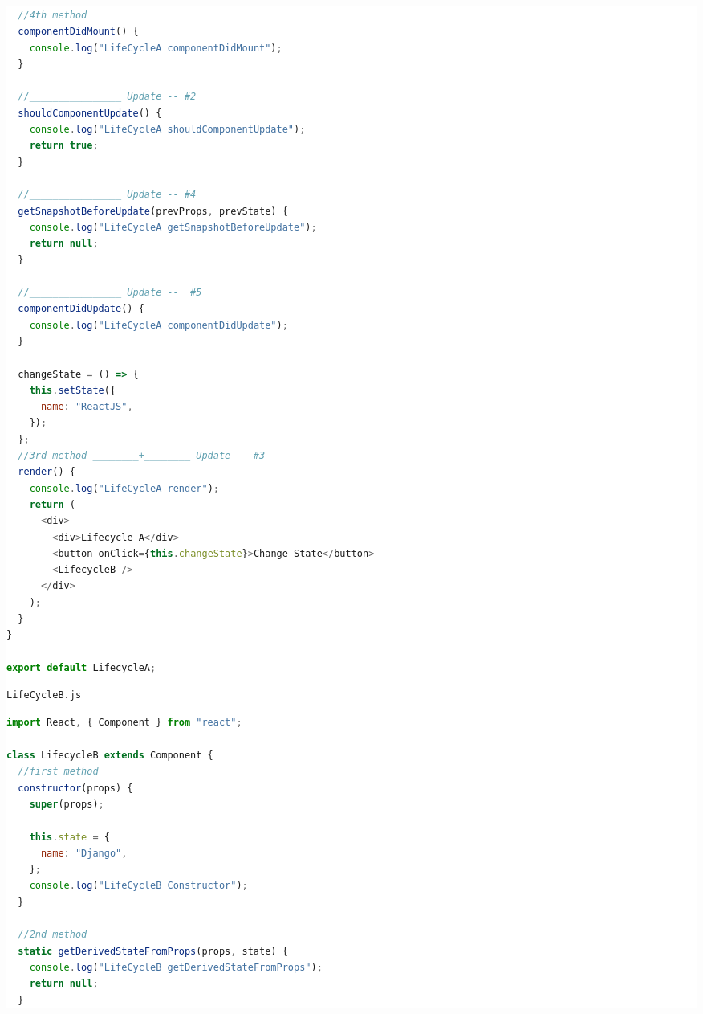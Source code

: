 ```js
  //4th method
  componentDidMount() {
    console.log("LifeCycleA componentDidMount");
  }

  //________________ Update -- #2
  shouldComponentUpdate() {
    console.log("LifeCycleA shouldComponentUpdate");
    return true;
  }

  //________________ Update -- #4
  getSnapshotBeforeUpdate(prevProps, prevState) {
    console.log("LifeCycleA getSnapshotBeforeUpdate");
    return null;
  }

  //________________ Update --  #5
  componentDidUpdate() {
    console.log("LifeCycleA componentDidUpdate");
  }

  changeState = () => {
    this.setState({
      name: "ReactJS",
    });
  };
  //3rd method ________+________ Update -- #3
  render() {
    console.log("LifeCycleA render");
    return (
      <div>
        <div>Lifecycle A</div>
        <button onClick={this.changeState}>Change State</button>
        <LifecycleB />
      </div>
    );
  }
}

export default LifecycleA;
```

`LifeCycleB.js`

```js
import React, { Component } from "react";

class LifecycleB extends Component {
  //first method
  constructor(props) {
    super(props);

    this.state = {
      name: "Django",
    };
    console.log("LifeCycleB Constructor");
  }

  //2nd method
  static getDerivedStateFromProps(props, state) {
    console.log("LifeCycleB getDerivedStateFromProps");
    return null;
  }
```
